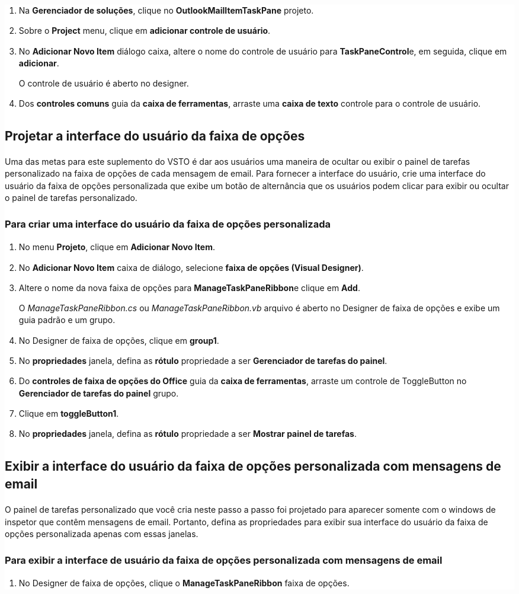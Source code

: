 1.  Na **Gerenciador de soluções**, clique no **OutlookMailItemTaskPane** projeto.  
  
2.  Sobre o **Project** menu, clique em **adicionar controle de usuário**.  
  
3.  No **Adicionar Novo Item** diálogo caixa, altere o nome do controle de usuário para **TaskPaneControl**e, em seguida, clique em **adicionar**.  
  
     O controle de usuário é aberto no designer.  
  
4.  Dos **controles comuns** guia da **caixa de ferramentas**, arraste uma **caixa de texto** controle para o controle de usuário.  
  
## <a name="design-the-user-interface-of-the-ribbon"></a>Projetar a interface do usuário da faixa de opções  
 Uma das metas para este suplemento do VSTO é dar aos usuários uma maneira de ocultar ou exibir o painel de tarefas personalizado na faixa de opções de cada mensagem de email. Para fornecer a interface do usuário, crie uma interface do usuário da faixa de opções personalizada que exibe um botão de alternância que os usuários podem clicar para exibir ou ocultar o painel de tarefas personalizado.  
  
### <a name="to-create-a-custom-ribbon-ui"></a>Para criar uma interface do usuário da faixa de opções personalizada  
  
1.  No menu **Projeto**, clique em **Adicionar Novo Item**.  
  
2.  No **Adicionar Novo Item** caixa de diálogo, selecione **faixa de opções (Visual Designer)**.  
  
3.  Altere o nome da nova faixa de opções para **ManageTaskPaneRibbon**e clique em **Add**.  
  
     O *ManageTaskPaneRibbon.cs* ou *ManageTaskPaneRibbon.vb* arquivo é aberto no Designer de faixa de opções e exibe um guia padrão e um grupo.  
  
4.  No Designer de faixa de opções, clique em **group1**.  
  
5.  No **propriedades** janela, defina as **rótulo** propriedade a ser **Gerenciador de tarefas do painel**.  
  
6.  Do **controles de faixa de opções do Office** guia da **caixa de ferramentas**, arraste um controle de ToggleButton no **Gerenciador de tarefas do painel** grupo.  
  
7.  Clique em **toggleButton1**.  
  
8.  No **propriedades** janela, defina as **rótulo** propriedade a ser **Mostrar painel de tarefas**.  
  
## <a name="display-the-custom-ribbon-user-interface-with-email-messages"></a>Exibir a interface do usuário da faixa de opções personalizada com mensagens de email  
 O painel de tarefas personalizado que você cria neste passo a passo foi projetado para aparecer somente com o windows de inspetor que contêm mensagens de email. Portanto, defina as propriedades para exibir sua interface do usuário da faixa de opções personalizada apenas com essas janelas.  
  
### <a name="to-display-the-custom-ribbon-ui-with-email-messages"></a>Para exibir a interface de usuário da faixa de opções personalizada com mensagens de email  
  
1.  No Designer de faixa de opções, clique o **ManageTaskPaneRibbon** faixa de opções.  
  